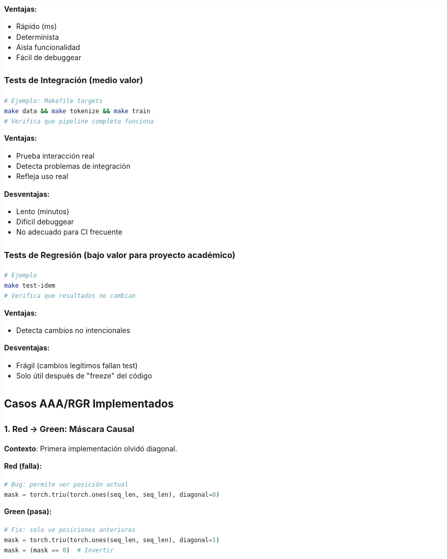 ```python
```

**Ventajas:**
- Rápido (ms)
- Determinista
- Aisla funcionalidad
- Fácil de debuggear

### Tests de Integración (medio valor)

```bash
# Ejemplo: Makefile targets
make data && make tokenize && make train
# Verifica que pipeline completo funciona
```

**Ventajas:**
- Prueba interacción real
- Detecta problemas de integración
- Refleja uso real

**Desventajas:**
- Lento (minutos)
- Difícil debuggear
- No adecuado para CI frecuente

### Tests de Regresión (bajo valor para proyecto académico)

```bash
# Ejemplo
make test-idem
# Verifica que resultados no cambian
```

**Ventajas:**
- Detecta cambios no intencionales

**Desventajas:**
- Frágil (cambios legítimos fallan test)
- Solo útil después de "freeze" del código

## Casos AAA/RGR Implementados

### 1. Red → Green: Máscara Causal

**Contexto**: Primera implementación olvidó diagonal.

**Red (falla):**
```python
# Bug: permite ver posición actual
mask = torch.triu(torch.ones(seq_len, seq_len), diagonal=0)
```

**Green (pasa):**
```python
# Fix: solo ve posiciones anteriores
mask = torch.triu(torch.ones(seq_len, seq_len), diagonal=1)
mask = (mask == 0)  # Invertir
```
